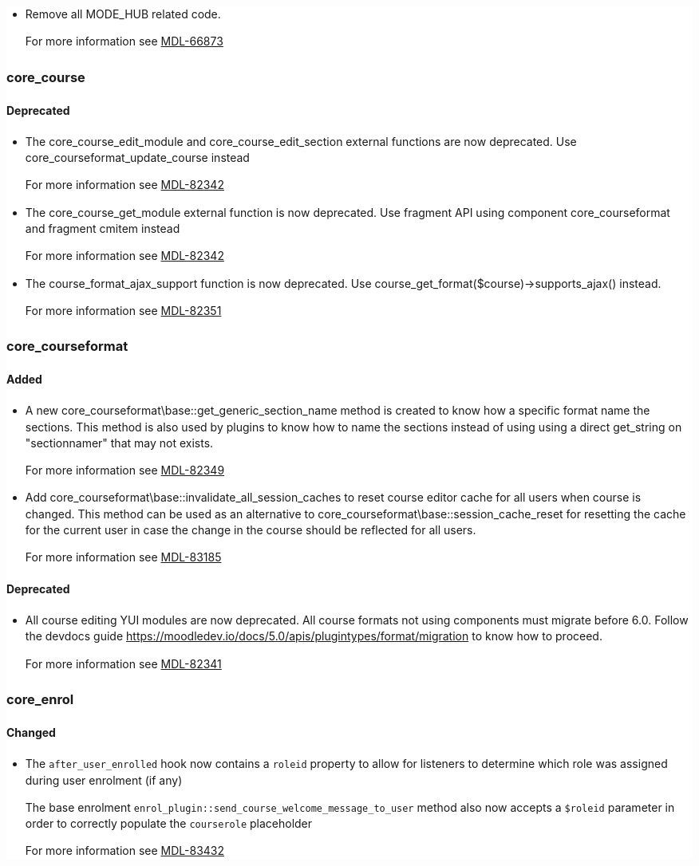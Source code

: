 - Remove all MODE_HUB related code.

  For more information see [MDL-66873](https://tracker.moodle.org/browse/MDL-66873)

### core_course

#### Deprecated

- The core_course_edit_module and core_course_edit_section external functions are now deprecated. Use core_courseformat_update_course instead

  For more information see [MDL-82342](https://tracker.moodle.org/browse/MDL-82342)
- The core_course_get_module external function is now deprecated. Use fragment API using component core_courseformat and fragment cmitem instead

  For more information see [MDL-82342](https://tracker.moodle.org/browse/MDL-82342)
- The course_format_ajax_support function is now deprecated. Use course_get_format($course)->supports_ajax() instead.

  For more information see [MDL-82351](https://tracker.moodle.org/browse/MDL-82351)

### core_courseformat

#### Added

- A new core_courseformat\base::get_generic_section_name method is created to know how a specific format name the sections. This method is also used by plugins to know how to name the sections instead of using using a direct get_string on "sectionnamer" that may not exists.

  For more information see [MDL-82349](https://tracker.moodle.org/browse/MDL-82349)
- Add core_courseformat\base::invalidate_all_session_caches to reset course editor cache for all users when course is changed. This method can be used as an alternative to core_courseformat\base::session_cache_reset for resetting the cache for the current user  in case the change in the course should be reflected for all users.

  For more information see [MDL-83185](https://tracker.moodle.org/browse/MDL-83185)

#### Deprecated

- All course editing YUI modules are now deprecated. All course formats not using components must migrate before 6.0. Follow the devdocs guide https://moodledev.io/docs/5.0/apis/plugintypes/format/migration to know how to proceed.

  For more information see [MDL-82341](https://tracker.moodle.org/browse/MDL-82341)

### core_enrol

#### Changed

- The `after_user_enrolled` hook now contains a `roleid` property to allow for listeners to determine which role was assigned during user enrolment (if any)

  The base enrolment `enrol_plugin::send_course_welcome_message_to_user` method also now accepts a `$roleid` parameter in order to correctly populate the `courserole` placeholder

  For more information see [MDL-83432](https://tracker.moodle.org/browse/MDL-83432)
